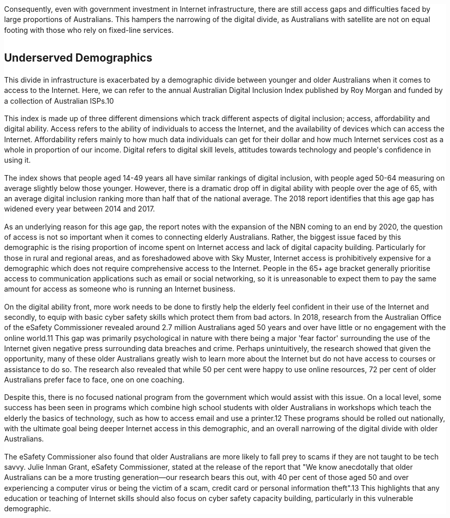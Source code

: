 Consequently, even with government investment in Internet infrastructure, there are still access gaps and difficulties faced by large proportions of Australians. This hampers the narrowing of the digital divide, as Australians with satellite are not on equal footing with those who rely on fixed-line services.

## Underserved Demographics

This divide in infrastructure is exacerbated by a demographic divide between younger and older Australians when it comes to access to the Internet. Here, we can refer to the annual Australian Digital Inclusion Index published by Roy Morgan and funded by a collection of Australian ISPs.10

This index is made up of three different dimensions which track different aspects of digital inclusion; access, affordability and digital ability. Access refers to the ability of individuals to access the Internet, and the availability of devices which can access the Internet. Affordability refers mainly to how much data individuals can get for their dollar and how much Internet services cost as a whole in proportion of our income. Digital refers to digital skill levels, attitudes towards technology and people&#39;s confidence in using it.

The index shows that people aged 14-49 years all have similar rankings of digital inclusion, with people aged 50-64 measuring on average slightly below those younger. However, there is a dramatic drop off in digital ability with people over the age of 65, with an average digital inclusion ranking more than half that of the national average. The 2018 report identifies that this age gap has widened every year between 2014 and 2017.

As an underlying reason for this age gap, the report notes with the expansion of the NBN coming to an end by 2020, the question of access is not so important when it comes to connecting elderly Australians. Rather, the biggest issue faced by this demographic is the rising proportion of income spent on Internet access and lack of digital capacity building. Particularly for those in rural and regional areas, and as foreshadowed above with Sky Muster, Internet access is prohibitively expensive for a demographic which does not require comprehensive access to the Internet. People in the 65+ age bracket generally prioritise access to communication applications such as email or social networking, so it is unreasonable to expect them to pay the same amount for access as someone who is running an Internet business.

On the digital ability front, more work needs to be done to firstly help the elderly feel confident in their use of the Internet and secondly, to equip with basic cyber safety skills which protect them from bad actors. In 2018, research from the Australian Office of the eSafety Commissioner revealed around 2.7 million Australians aged 50 years and over have little or no engagement with the online world.11 This gap was primarily psychological in nature with there being a major &#39;fear factor&#39; surrounding the use of the Internet given negative press surrounding data breaches and crime. Perhaps unintuitively, the research showed that given the opportunity, many of these older Australians greatly wish to learn more about the Internet but do not have access to courses or assistance to do so. The research also revealed that while 50 per cent were happy to use online resources, 72 per cent of older Australians prefer face to face, one on one coaching.

Despite this, there is no focused national program from the government which would assist with this issue. On a local level, some success has been seen in programs which combine high school students with older Australians in workshops which teach the elderly the basics of technology, such as how to access email and use a printer.12 These programs should be rolled out nationally, with the ultimate goal being deeper Internet access in this demographic, and an overall narrowing of the digital divide with older Australians.

The eSafety Commissioner also found that older Australians are more likely to fall prey to scams if they are not taught to be tech savvy. Julie Inman Grant, eSafety Commissioner, stated at the release of the report that &quot;We know anecdotally that older Australians can be a more trusting generation—our research bears this out, with 40 per cent of those aged 50 and over experiencing a computer virus or being the victim of a scam, credit card or personal information theft&quot;.13 This highlights that any education or teaching of Internet skills should also focus on cyber safety capacity building, particularly in this vulnerable demographic.
